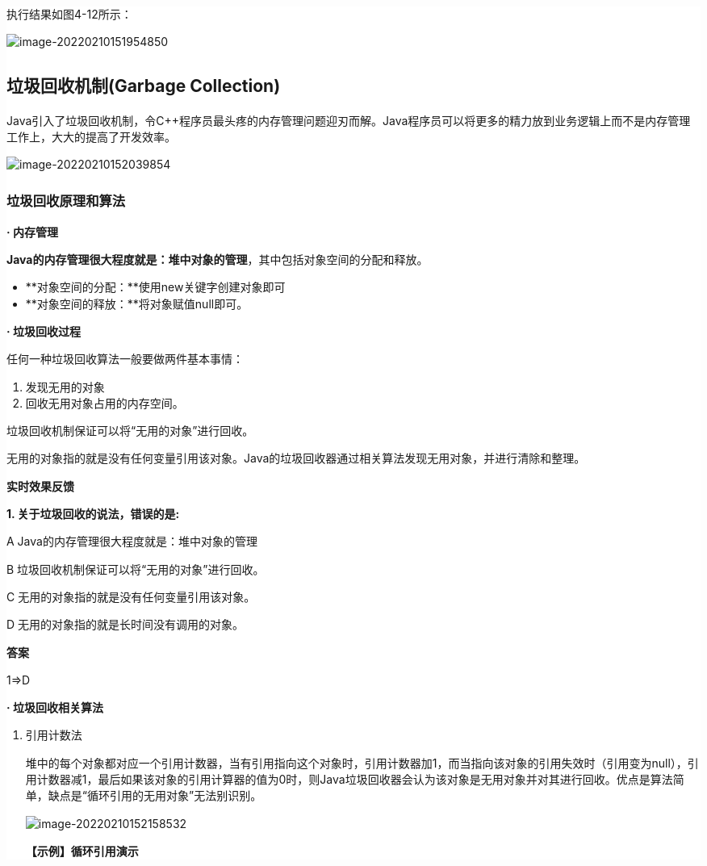 执行结果如图4-12所示：

![image-20220210151954850](https://www.itbaizhan.com/wiki/imgs/image-20220210151954850.png)

## **垃圾回收机制(Garbage Collection)**

Java引入了垃圾回收机制，令C++程序员最头疼的内存管理问题迎刃而解。Java程序员可以将更多的精力放到业务逻辑上而不是内存管理工作上，大大的提高了开发效率。

![image-20220210152039854](https://www.itbaizhan.com/wiki/imgs/image-20220210152039854.png)

### **垃圾回收原理和算法**

**· 内存管理**

**Java的内存管理很大程度就是：堆中对象的管理**，其中包括对象空间的分配和释放。

- **对象空间的分配：**使用new关键字创建对象即可
- **对象空间的释放：**将对象赋值null即可。



**· 垃圾回收过程**

任何一种垃圾回收算法一般要做两件基本事情：

1. 发现无用的对象
2. 回收无用对象占用的内存空间。

垃圾回收机制保证可以将“无用的对象”进行回收。

无用的对象指的就是没有任何变量引用该对象。Java的垃圾回收器通过相关算法发现无用对象，并进行清除和整理。



**实时效果反馈**

**1. 关于垃圾回收的说法，错误的是:**

A Java的内存管理很大程度就是：堆中对象的管理

B 垃圾回收机制保证可以将“无用的对象”进行回收。

C 无用的对象指的就是没有任何变量引用该对象。

D 无用的对象指的就是长时间没有调用的对象。

**答案**

1=>D

 **· 垃圾回收相关算法**

1. 引用计数法

   堆中的每个对象都对应一个引用计数器，当有引用指向这个对象时，引用计数器加1，而当指向该对象的引用失效时（引用变为null），引用计数器减1，最后如果该对象的引用计算器的值为0时，则Java垃圾回收器会认为该对象是无用对象并对其进行回收。优点是算法简单，缺点是“循环引用的无用对象”无法别识别。

   ![image-20220210152158532](https://www.itbaizhan.com/wiki/imgs/image-20220210152158532.png)

   **【示例】循环引用演示**
